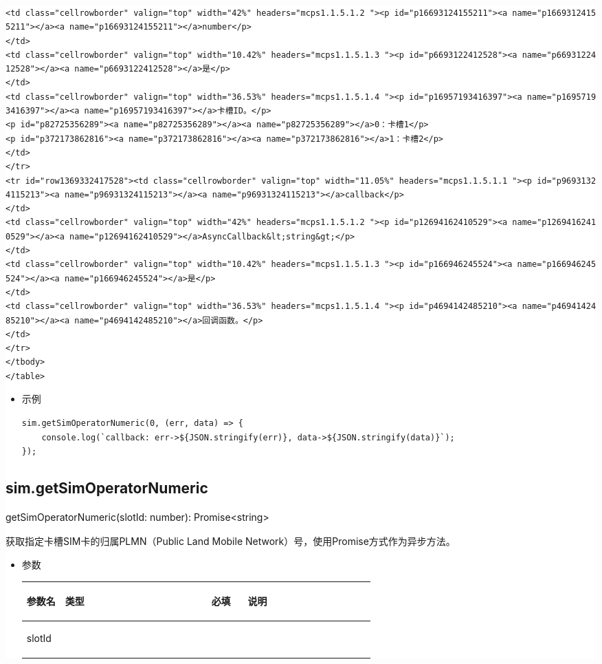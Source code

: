     <td class="cellrowborder" valign="top" width="42%" headers="mcps1.1.5.1.2 "><p id="p16693124155211"><a name="p16693124155211"></a><a name="p16693124155211"></a>number</p>
    </td>
    <td class="cellrowborder" valign="top" width="10.42%" headers="mcps1.1.5.1.3 "><p id="p6693122412528"><a name="p6693122412528"></a><a name="p6693122412528"></a>是</p>
    </td>
    <td class="cellrowborder" valign="top" width="36.53%" headers="mcps1.1.5.1.4 "><p id="p16957193416397"><a name="p16957193416397"></a><a name="p16957193416397"></a>卡槽ID。</p>
    <p id="p82725356289"><a name="p82725356289"></a><a name="p82725356289"></a>0：卡槽1</p>
    <p id="p372173862816"><a name="p372173862816"></a><a name="p372173862816"></a>1：卡槽2</p>
    </td>
    </tr>
    <tr id="row1369332417528"><td class="cellrowborder" valign="top" width="11.05%" headers="mcps1.1.5.1.1 "><p id="p96931324115213"><a name="p96931324115213"></a><a name="p96931324115213"></a>callback</p>
    </td>
    <td class="cellrowborder" valign="top" width="42%" headers="mcps1.1.5.1.2 "><p id="p12694162410529"><a name="p12694162410529"></a><a name="p12694162410529"></a>AsyncCallback&lt;string&gt;</p>
    </td>
    <td class="cellrowborder" valign="top" width="10.42%" headers="mcps1.1.5.1.3 "><p id="p166946245524"><a name="p166946245524"></a><a name="p166946245524"></a>是</p>
    </td>
    <td class="cellrowborder" valign="top" width="36.53%" headers="mcps1.1.5.1.4 "><p id="p4694142485210"><a name="p4694142485210"></a><a name="p4694142485210"></a>回调函数。</p>
    </td>
    </tr>
    </tbody>
    </table>

-   示例

    ```
    sim.getSimOperatorNumeric(0, (err, data) => {
        console.log(`callback: err->${JSON.stringify(err)}, data->${JSON.stringify(data)}`);
    });
    ```


## sim.getSimOperatorNumeric<a name="section450711512119"></a>

getSimOperatorNumeric\(slotId: number\): Promise<string\>

获取指定卡槽SIM卡的归属PLMN（Public Land Mobile Network）号，使用Promise方式作为异步方法。

-   参数

    <a name="table66971424195211"></a>
    <table><thead align="left"><tr id="row56971624155210"><th class="cellrowborder" valign="top" width="11.05%" id="mcps1.1.5.1.1"><p id="p1697142418521"><a name="p1697142418521"></a><a name="p1697142418521"></a>参数名</p>
    </th>
    <th class="cellrowborder" valign="top" width="42%" id="mcps1.1.5.1.2"><p id="p11697182485211"><a name="p11697182485211"></a><a name="p11697182485211"></a>类型</p>
    </th>
    <th class="cellrowborder" valign="top" width="10.42%" id="mcps1.1.5.1.3"><p id="p18697124195218"><a name="p18697124195218"></a><a name="p18697124195218"></a>必填</p>
    </th>
    <th class="cellrowborder" valign="top" width="36.53%" id="mcps1.1.5.1.4"><p id="p6697102415218"><a name="p6697102415218"></a><a name="p6697102415218"></a>说明</p>
    </th>
    </tr>
    </thead>
    <tbody><tr id="row1269722415213"><td class="cellrowborder" valign="top" width="11.05%" headers="mcps1.1.5.1.1 "><p id="p269715247521"><a name="p269715247521"></a><a name="p269715247521"></a>slotId</p>